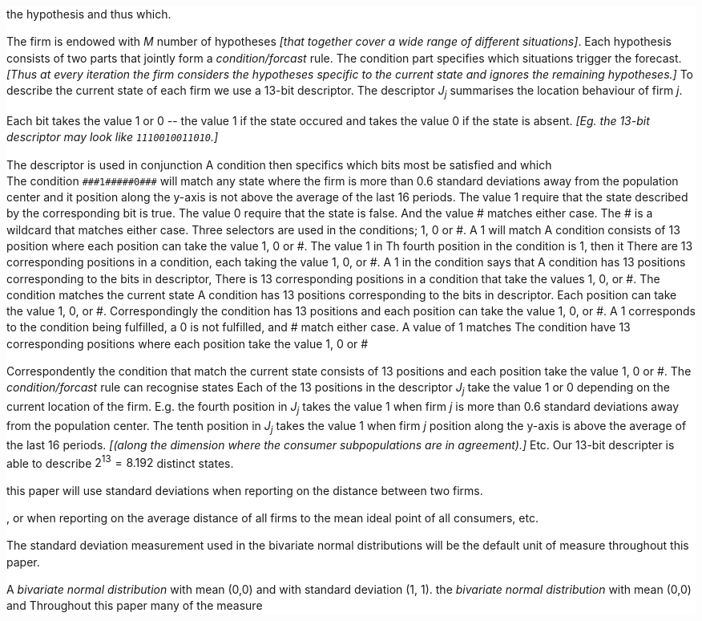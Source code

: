 the hypothesis and thus which.

The firm is endowed with $M$ number of hypotheses _[that together cover a wide range of different situations]_. Each hypothesis consists of two parts that jointly form a *condition/forcast* rule. The condition part specifies which situations trigger the forecast. _[Thus at every iteration the firm considers the hypotheses specific to the current state and ignores the remaining hypotheses.]_ To describe the current state of each firm we use a 13-bit descriptor. The descriptor $J_j$ summarises the location behaviour of firm $j$.

Each bit takes the value 1 or 0 -- the value 1 if the state occured and takes the value 0 if the state is absent. _[Eg. the 13-bit descriptor may look like `1110010011010`.]_

The descriptor is used in conjunction 
A condition then specifics which bits most be satisfied and which  
The condition `###1#####0###` will match any state where the firm is more than 0.6 standard deviations away from the population center and it position along the y-axis is not above the average of the last 16 periods. 
The value 1 require that the state described by the corresponding bit is true. The value 0 require that the state is false. And the value # matches either case.
The # is a wildcard that matches either case. 
Three selectors are used in the conditions; 1, 0 or #. A 1 will match 
A condition consists of 13 position where each position can take the value 1, 0 or #. The value 1 in
Th fourth position in the condition is 1, then it 
There are 13 corresponding positions in a condition, each taking the value 1, 0, or #. A 1 in the condition says that
A condition has 13 positions corresponding to the bits in descriptor, 
There is 13 corresponding positions in a condition that take the values 1, 0, or #. The condition matches the current state
A condition has 13 positions corresponding to the bits in descriptor. 
Each position can take the value 1, 0, or #. 
Correspondingly the condition has 13 positions and each position can take the value 1, 0, or #. 
A 1 corresponds to the condition being fulfilled, a 0 is not fulfilled, and # match either case. 
A value of 1 matches
The condition have 13 corresponding positions where each position take the value 1, 0 or #

Correspondently the condition that match the current state consists of 13 positions and each position take the value 1, 0 or #. 
The *condition/forcast* rule can recognise states
Each of the 13 positions in the descriptor $J_j$ take the value 1 or 0 depending on the current location of the firm. E.g. the fourth position in $J_j$ takes the value 1 when firm $j$ is more than 0.6 standard deviations away from the population center. The tenth position in $J_j$ takes the value 1 when firm $j$ position along the y-axis is above the average of the last 16 periods. _[(along the dimension where the consumer subpopulations are in agreement).]_ Etc. Our 13-bit descripter is able to describe $2^13 = 8.192$ distinct states.

this paper will use standard deviations when reporting on the distance between two firms.

, or when reporting on the average distance of all firms to the mean ideal point of all consumers, etc. 

The standard deviation measurement used in the bivariate normal distributions will be the default unit of measure throughout this paper. 

A *bivariate normal distribution* with mean (0,0) and with standard deviation (1, 1).
the *bivariate normal distribution* with mean (0,0) and 
Throughout this paper many of the measure


[^othermodel]: Roemer (2006) himself points to two alternative models in the literature on political science — the *party-faction model* and the *citizen-candidate model*. Neither of which are particularly suitable to settings outside of political science.
[^poly]: Strictly speaking, the Voronoi set is only a polygon for certain distance metrics. Only distance metrics where the boundaries of Voronoi sets are line segments will lead to polygons. Commonly used distance metrics -- such as *Manhattan*, *Euclidean* and *Chebyshev* -- all fulfil this requirement (Eiselt and Marianov, 2011, chapter 19).
[^GA]: A genetic algorithm mimics an evolutionary process, ie. hypothesis are developed from earlier hypothesis with randomly occurring mutations and by crossbreeding “parent” hypothesis.
[^singlemarket]: _[Definition of market: ... When is it a single market and when is it two separate markets ...]_
[^threeequilibrium]: Shaked (1975) proved this